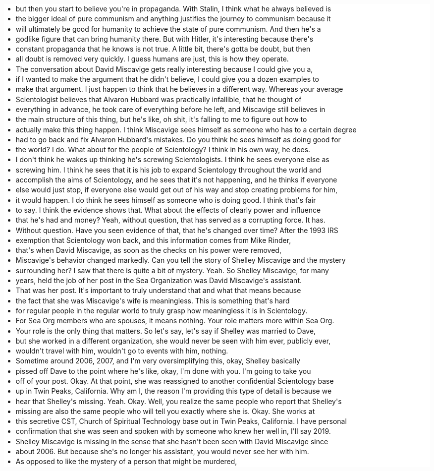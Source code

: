 *  but then you start to believe you're in propaganda. With Stalin, I think what he always believed is
*  the bigger ideal of pure communism and anything justifies the journey to communism because it
*  will ultimately be good for humanity to achieve the state of pure communism. And then he's a
*  godlike figure that can bring humanity there. But with Hitler, it's interesting because there's
*  constant propaganda that he knows is not true. A little bit, there's gotta be doubt, but then
*  all doubt is removed very quickly. I guess humans are just, this is how they operate.
*  The conversation about David Miscavige gets really interesting because I could give you a,
*  if I wanted to make the argument that he didn't believe, I could give you a dozen examples to
*  make that argument. I just happen to think that he believes in a different way. Whereas your average
*  Scientologist believes that Alvaron Hubbard was practically infallible, that he thought of
*  everything in advance, he took care of everything before he left, and Miscavige still believes in
*  the main structure of this thing, but he's like, oh shit, it's falling to me to figure out how to
*  actually make this thing happen. I think Miscavige sees himself as someone who has to a certain degree
*  had to go back and fix Alvaron Hubbard's mistakes. Do you think he sees himself as doing good for
*  the world? I do. What about for the people of Scientology? I think in his own way, he does.
*  I don't think he wakes up thinking he's screwing Scientologists. I think he sees everyone else as
*  screwing him. I think he sees that it is his job to expand Scientology throughout the world and
*  accomplish the aims of Scientology, and he sees that it's not happening, and he thinks if everyone
*  else would just stop, if everyone else would get out of his way and stop creating problems for him,
*  it would happen. I do think he sees himself as someone who is doing good. I think that's fair
*  to say. I think the evidence shows that. What about the effects of clearly power and influence
*  that he's had and money? Yeah, without question, that has served as a corrupting force. It has.
*  Without question. Have you seen evidence of that, that he's changed over time? After the 1993 IRS
*  exemption that Scientology won back, and this information comes from Mike Rinder,
*  that's when David Miscavige, as soon as the checks on his power were removed,
*  Miscavige's behavior changed markedly. Can you tell the story of Shelley Miscavige and the mystery
*  surrounding her? I saw that there is quite a bit of mystery. Yeah. So Shelley Miscavige, for many
*  years, held the job of her post in the Sea Organization was David Miscavige's assistant.
*  That was her post. It's important to truly understand that and what that means because
*  the fact that she was Miscavige's wife is meaningless. This is something that's hard
*  for regular people in the regular world to truly grasp how meaningless it is in Scientology.
*  For Sea Org members who are spouses, it means nothing. Your role matters more within Sea Org.
*  Your role is the only thing that matters. So let's say, let's say if Shelley was married to Dave,
*  but she worked in a different organization, she would never be seen with him ever, publicly ever,
*  wouldn't travel with him, wouldn't go to events with him, nothing.
*  Sometime around 2006, 2007, and I'm very oversimplifying this, okay, Shelley basically
*  pissed off Dave to the point where he's like, okay, I'm done with you. I'm going to take you
*  off of your post. Okay. At that point, she was reassigned to another confidential Scientology base
*  up in Twin Peaks, California. Why am I, the reason I'm providing this type of detail is because we
*  hear that Shelley's missing. Yeah. Okay. Well, you realize the same people who report that Shelley's
*  missing are also the same people who will tell you exactly where she is. Okay. She works at
*  this secretive CST, Church of Spiritual Technology base out in Twin Peaks, California. I have personal
*  confirmation that she was seen and spoken with by someone who knew her well in, I'll say 2019.
*  Shelley Miscavige is missing in the sense that she hasn't been seen with David Miscavige since
*  about 2006. But because she's no longer his assistant, you would never see her with him.
*  As opposed to like the mystery of a person that might be murdered,